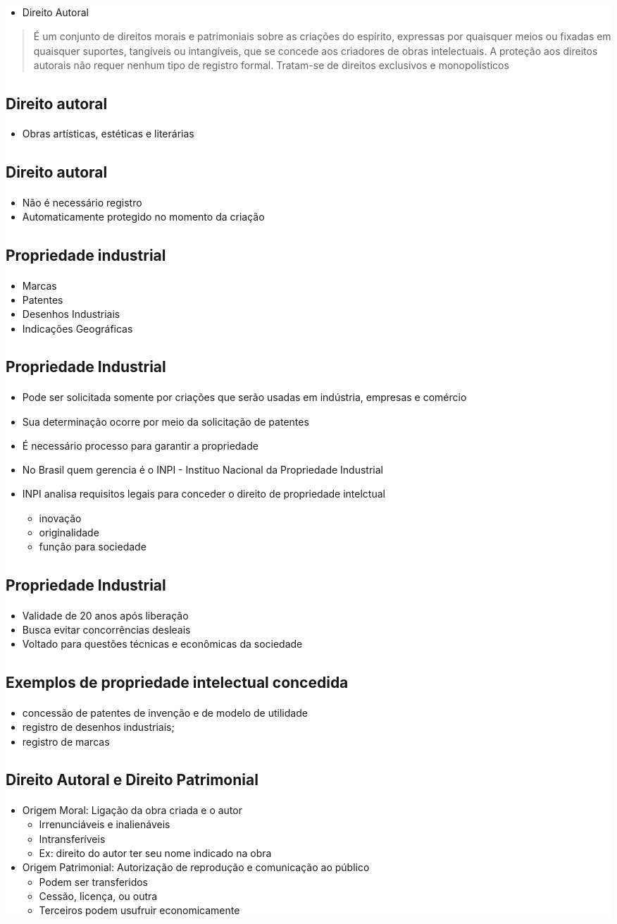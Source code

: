 * Direito Autoral
>  É um conjunto de direitos morais e patrimoniais sobre as criações do
espírito,  expressas  por  quaisquer  meios  ou  fixadas  em  quaisquer  suportes,  tangíveis  ou intangíveis,  que  se  concede  aos  criadores  de  obras  intelectuais.  A  proteção  aos  direitos autorais  não  requer  nenhum  tipo  de  registro  formal.  Tratam-se  de  direitos  exclusivos  e monopolísticos

## Direito autoral
* Obras artísticas, estéticas e literárias

## Direito autoral

* Não é necessário registro
* Automaticamente protegido no momento da criação

## Propriedade industrial
* Marcas
* Patentes
* Desenhos Industriais
* Indicações Geográficas

## Propriedade Industrial
*  Pode ser solicitada somente por criações que serão usadas em indústria, empresas e comércio

* Sua determinação ocorre por meio da solicitação de patentes

* É necessário processo para garantir a propriedade

* No Brasil quem gerencia é o INPI - Instituo Nacional da Propriedade Industrial

* INPI analisa requisitos legais para conceder o direito de propriedade intelctual
  * inovação
  * originalidade
  * função para sociedade

## Propriedade Industrial
* Validade de 20 anos após liberação
* Busca evitar concorrências desleais
* Voltado para questões técnicas e econômicas da sociedade


## Exemplos de propriedade intelectual concedida

* concessão de patentes de invenção e de modelo de utilidade
* registro de desenhos industriais;  
* registro  de  marcas

## Direito Autoral e Direito Patrimonial

* Origem Moral: Ligação da obra criada e o autor
  * Irrenunciáveis e inalienáveis
  * Intransferíveis
  * Ex: direito do autor ter seu nome indicado na obra
* Origem Patrimonial: Autorização de reprodução e comunicação ao público
  * Podem ser transferidos
  * Cessão, licença, ou outra
  * Terceiros podem usufruir economicamente
